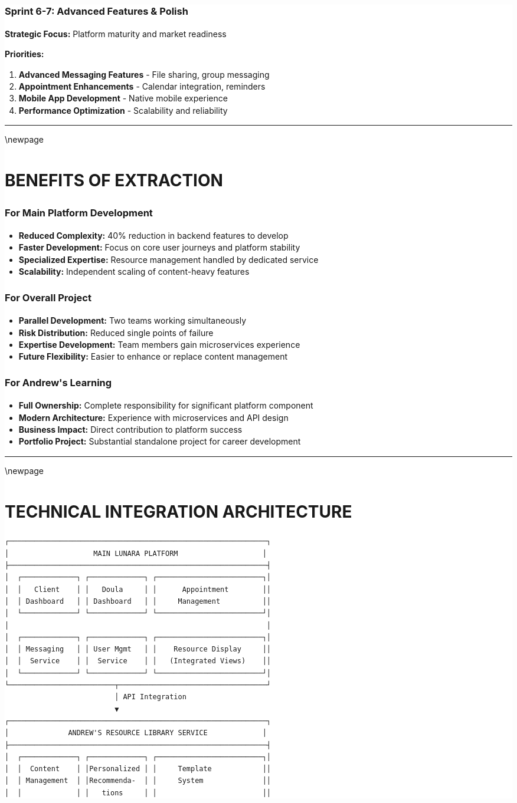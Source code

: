 ### **Sprint 6-7: Advanced Features & Polish**
**Strategic Focus:** Platform maturity and market readiness

**Priorities:**
1. **Advanced Messaging Features** - File sharing, group messaging
2. **Appointment Enhancements** - Calendar integration, reminders
3. **Mobile App Development** - Native mobile experience
4. **Performance Optimization** - Scalability and reliability

---

\newpage

# BENEFITS OF EXTRACTION

### **For Main Platform Development**
- **Reduced Complexity:** 40% reduction in backend features to develop
- **Faster Development:** Focus on core user journeys and platform stability
- **Specialized Expertise:** Resource management handled by dedicated service
- **Scalability:** Independent scaling of content-heavy features

### **For Overall Project**
- **Parallel Development:** Two teams working simultaneously
- **Risk Distribution:** Reduced single points of failure
- **Expertise Development:** Team members gain microservices experience
- **Future Flexibility:** Easier to enhance or replace content management

### **For Andrew's Learning**
- **Full Ownership:** Complete responsibility for significant platform component
- **Modern Architecture:** Experience with microservices and API design
- **Business Impact:** Direct contribution to platform success
- **Portfolio Project:** Substantial standalone project for career development

---

\newpage

# TECHNICAL INTEGRATION ARCHITECTURE

```
┌─────────────────────────────────────────────────────────────┐
│                    MAIN LUNARA PLATFORM                    │
├─────────────────────────────────────────────────────────────┤
│  ┌─────────────┐ ┌─────────────┐ ┌─────────────────────────┐│
│  │   Client    │ │   Doula     │ │      Appointment        ││
│  │ Dashboard   │ │ Dashboard   │ │     Management          ││
│  └─────────────┘ └─────────────┘ └─────────────────────────┘│
│                                                             │
│  ┌─────────────┐ ┌─────────────┐ ┌─────────────────────────┐│
│  │ Messaging   │ │ User Mgmt   │ │    Resource Display     ││
│  │  Service    │ │  Service    │ │   (Integrated Views)    ││
│  └─────────────┘ └─────────────┘ └─────────────────────────┘│
└─────────────────────────┬───────────────────────────────────┘
                          │ API Integration
                          ▼
┌─────────────────────────────────────────────────────────────┐
│              ANDREW'S RESOURCE LIBRARY SERVICE             │
├─────────────────────────────────────────────────────────────┤
│  ┌─────────────┐ ┌─────────────┐ ┌─────────────────────────┐│
│  │  Content    │ │Personalized │ │     Template            ││
│  │ Management  │ │Recommenda-  │ │     System              ││
│  │             │ │   tions     │ │                         ││
```